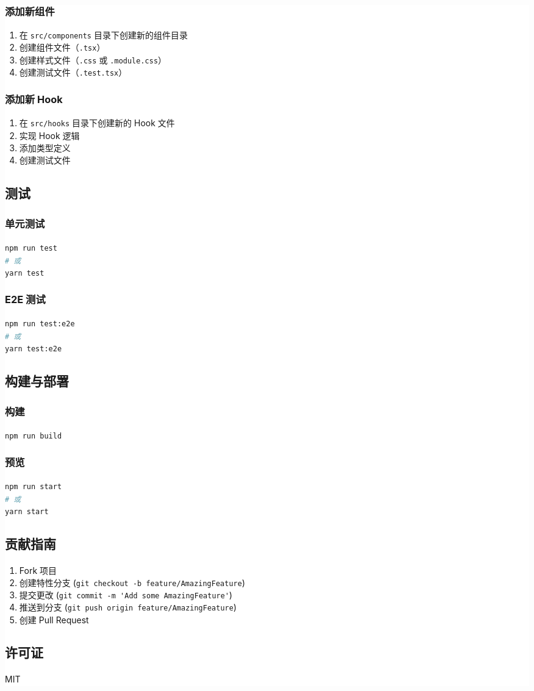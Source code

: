 ### 添加新组件
1. 在 `src/components` 目录下创建新的组件目录
2. 创建组件文件（`.tsx`）
3. 创建样式文件（`.css` 或 `.module.css`）
4. 创建测试文件（`.test.tsx`）

### 添加新 Hook
1. 在 `src/hooks` 目录下创建新的 Hook 文件
2. 实现 Hook 逻辑
3. 添加类型定义
4. 创建测试文件

## 测试

### 单元测试
```bash
npm run test
# 或
yarn test
```

### E2E 测试
```bash
npm run test:e2e
# 或
yarn test:e2e
```

## 构建与部署

### 构建
```bash
npm run build
```

### 预览
```bash
npm run start
# 或
yarn start
```

## 贡献指南

1. Fork 项目
2. 创建特性分支 (`git checkout -b feature/AmazingFeature`)
3. 提交更改 (`git commit -m 'Add some AmazingFeature'`)
4. 推送到分支 (`git push origin feature/AmazingFeature`)
5. 创建 Pull Request

## 许可证

MIT
